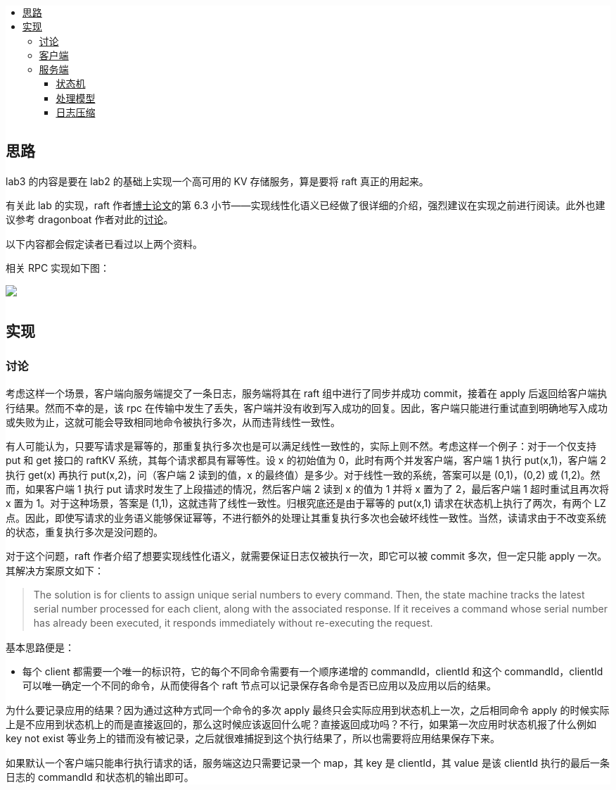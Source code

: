 

- [思路](#思路)
- [实现](#实现)
    - [讨论](#讨论)
    - [客户端](#客户端)
    - [服务端](#服务端)
        - [状态机](#状态机)
        - [处理模型](#处理模型)
        - [日志压缩](#日志压缩)



## 思路

lab3 的内容是要在 lab2 的基础上实现一个高可用的 KV 存储服务，算是要将 raft 真正的用起来。

有关此 lab 的实现，raft 作者[博士论文](https://web.stanford.edu/~ouster/cgi-bin/papers/OngaroPhD.pdf)的第 6.3 小节——实现线性化语义已经做了很详细的介绍，强烈建议在实现之前进行阅读。此外也建议参考 dragonboat 作者对此的[讨论](https://www.zhihu.com/question/278551592)。

以下内容都会假定读者已看过以上两个资料。

相关 RPC 实现如下图：

![](https://user-images.githubusercontent.com/32640567/119603839-900e0180-be20-11eb-9f74-8b39705bc35e.png)

## 实现

### 讨论

考虑这样一个场景，客户端向服务端提交了一条日志，服务端将其在 raft 组中进行了同步并成功 commit，接着在 apply 后返回给客户端执行结果。然而不幸的是，该 rpc 在传输中发生了丢失，客户端并没有收到写入成功的回复。因此，客户端只能进行重试直到明确地写入成功或失败为止，这就可能会导致相同地命令被执行多次，从而违背线性一致性。

有人可能认为，只要写请求是幂等的，那重复执行多次也是可以满足线性一致性的，实际上则不然。考虑这样一个例子：对于一个仅支持 put 和 get 接口的 raftKV 系统，其每个请求都具有幂等性。设 x 的初始值为 0，此时有两个并发客户端，客户端 1 执行 put(x,1)，客户端 2 执行 get(x) 再执行 put(x,2)，问（客户端 2 读到的值，x 的最终值）是多少。对于线性一致的系统，答案可以是 (0,1)，(0,2) 或 (1,2)。然而，如果客户端 1 执行 put 请求时发生了上段描述的情况，然后客户端 2 读到 x 的值为 1 并将 x 置为了 2，最后客户端 1 超时重试且再次将 x 置为 1。对于这种场景，答案是 (1,1)，这就违背了线性一致性。归根究底还是由于幂等的 put(x,1) 请求在状态机上执行了两次，有两个 LZ 点。因此，即使写请求的业务语义能够保证幂等，不进行额外的处理让其重复执行多次也会破坏线性一致性。当然，读请求由于不改变系统的状态，重复执行多次是没问题的。

对于这个问题，raft 作者介绍了想要实现线性化语义，就需要保证日志仅被执行一次，即它可以被 commit 多次，但一定只能 apply 一次。其解决方案原文如下：
> The solution is for clients to assign unique serial numbers to every command. Then, the state machine tracks the latest serial number processed for each client, along with the associated response. If it receives a command whose serial number has already been executed, it responds immediately without re-executing the request.

基本思路便是：
* 每个 client 都需要一个唯一的标识符，它的每个不同命令需要有一个顺序递增的 commandId，clientId 和这个 commandId，clientId 可以唯一确定一个不同的命令，从而使得各个 raft 节点可以记录保存各命令是否已应用以及应用以后的结果。

为什么要记录应用的结果？因为通过这种方式同一个命令的多次 apply 最终只会实际应用到状态机上一次，之后相同命令 apply 的时候实际上是不应用到状态机上的而是直接返回的，那么这时候应该返回什么呢？直接返回成功吗？不行，如果第一次应用时状态机报了什么例如 key not exist 等业务上的错而没有被记录，之后就很难捕捉到这个执行结果了，所以也需要将应用结果保存下来。

如果默认一个客户端只能串行执行请求的话，服务端这边只需要记录一个 map，其 key 是 clientId，其 value 是该 clientId 执行的最后一条日志的 commandId 和状态机的输出即可。
